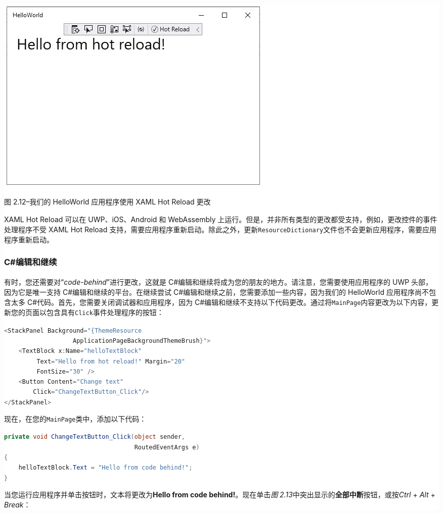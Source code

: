 ![图 2.12–我们的 HelloWorld 应用程序使用 XAML Hot Reload 更改](img/Author_Figure_2.12_B17132.jpg)

图 2.12–我们的 HelloWorld 应用程序使用 XAML Hot Reload 更改

XAML Hot Reload 可以在 UWP、iOS、Android 和 WebAssembly 上运行。但是，并非所有类型的更改都受支持，例如，更改控件的事件处理程序不受 XAML Hot Reload 支持，需要应用程序重新启动。除此之外，更新`ResourceDictionary`文件也不会更新应用程序，需要应用程序重新启动。

### C#编辑和继续

有时，您还需要对“*code-behind*”进行更改，这就是 C#编辑和继续将成为您的朋友的地方。请注意，您需要使用应用程序的 UWP 头部，因为它是唯一支持 C#编辑和继续的平台。在继续尝试 C#编辑和继续之前，您需要添加一些内容，因为我们的 HelloWorld 应用程序尚不包含太多 C#代码。首先，您需要关闭调试器和应用程序，因为 C#编辑和继续不支持以下代码更改。通过将`MainPage`内容更改为以下内容，更新您的页面以包含具有`Click`事件处理程序的按钮：

```cs
<StackPanel Background="{ThemeResource 
                   ApplicationPageBackgroundThemeBrush}">
    <TextBlock x:Name="helloTextBlock"
         Text="Hello from hot reload!" Margin="20"
         FontSize="30" />
    <Button Content="Change text"
        Click="ChangeTextButton_Click"/>
</StackPanel>
```

现在，在您的`MainPage`类中，添加以下代码：

```cs
private void ChangeTextButton_Click(object sender,
                                    RoutedEventArgs e)
{
    helloTextBlock.Text = "Hello from code behind!";
}
```

当您运行应用程序并单击按钮时，文本将更改为**Hello from code behind!**。现在单击*图 2.13*中突出显示的**全部中断**按钮，或按*Ctrl* + *Alt* + *Break*：
